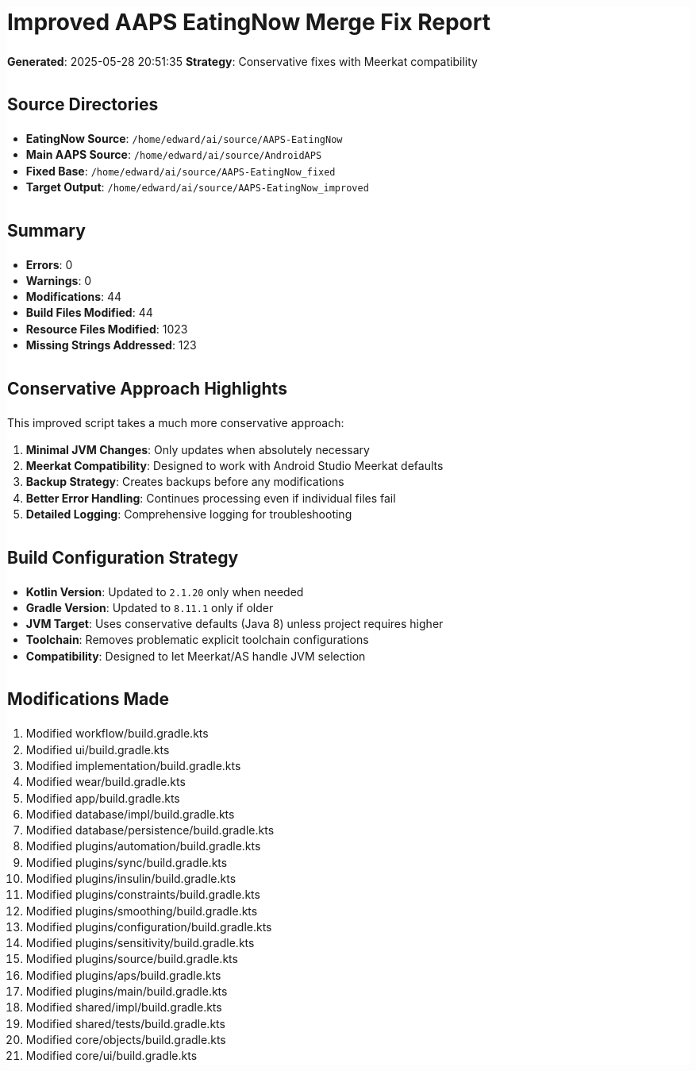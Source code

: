 # Improved AAPS EatingNow Merge Fix Report

**Generated**: 2025-05-28 20:51:35
**Strategy**: Conservative fixes with Meerkat compatibility

## Source Directories

- **EatingNow Source**: `/home/edward/ai/source/AAPS-EatingNow`
- **Main AAPS Source**: `/home/edward/ai/source/AndroidAPS`
- **Fixed Base**: `/home/edward/ai/source/AAPS-EatingNow_fixed`
- **Target Output**: `/home/edward/ai/source/AAPS-EatingNow_improved`

## Summary

- **Errors**: 0
- **Warnings**: 0
- **Modifications**: 44
- **Build Files Modified**: 44
- **Resource Files Modified**: 1023
- **Missing Strings Addressed**: 123

## Conservative Approach Highlights

This improved script takes a much more conservative approach:

1. **Minimal JVM Changes**: Only updates when absolutely necessary
2. **Meerkat Compatibility**: Designed to work with Android Studio Meerkat defaults
3. **Backup Strategy**: Creates backups before any modifications
4. **Better Error Handling**: Continues processing even if individual files fail
5. **Detailed Logging**: Comprehensive logging for troubleshooting

## Build Configuration Strategy

- **Kotlin Version**: Updated to `2.1.20` only when needed
- **Gradle Version**: Updated to `8.11.1` only if older
- **JVM Target**: Uses conservative defaults (Java 8) unless project requires higher
- **Toolchain**: Removes problematic explicit toolchain configurations
- **Compatibility**: Designed to let Meerkat/AS handle JVM selection

## Modifications Made

1. Modified workflow/build.gradle.kts
2. Modified ui/build.gradle.kts
3. Modified implementation/build.gradle.kts
4. Modified wear/build.gradle.kts
5. Modified app/build.gradle.kts
6. Modified database/impl/build.gradle.kts
7. Modified database/persistence/build.gradle.kts
8. Modified plugins/automation/build.gradle.kts
9. Modified plugins/sync/build.gradle.kts
10. Modified plugins/insulin/build.gradle.kts
11. Modified plugins/constraints/build.gradle.kts
12. Modified plugins/smoothing/build.gradle.kts
13. Modified plugins/configuration/build.gradle.kts
14. Modified plugins/sensitivity/build.gradle.kts
15. Modified plugins/source/build.gradle.kts
16. Modified plugins/aps/build.gradle.kts
17. Modified plugins/main/build.gradle.kts
18. Modified shared/impl/build.gradle.kts
19. Modified shared/tests/build.gradle.kts
20. Modified core/objects/build.gradle.kts
21. Modified core/ui/build.gradle.kts